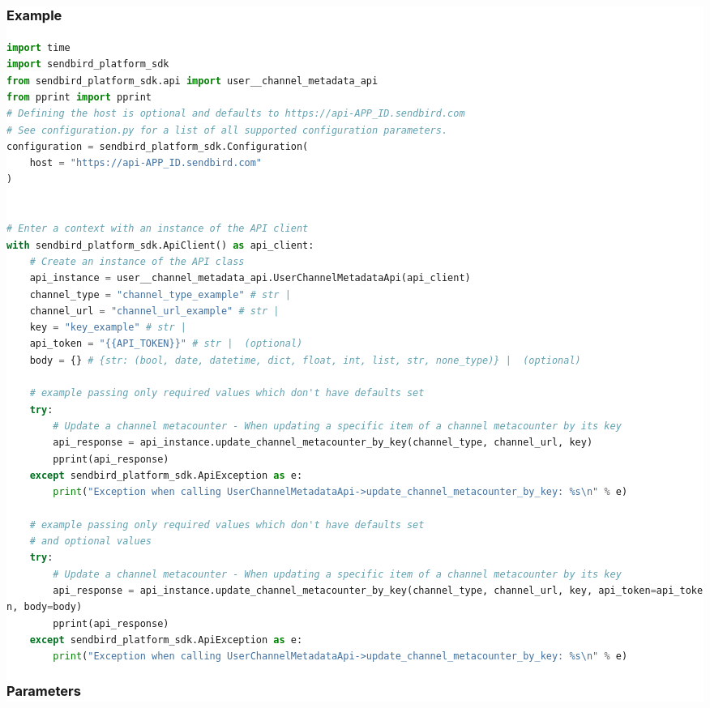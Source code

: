 ### Example


```python
import time
import sendbird_platform_sdk
from sendbird_platform_sdk.api import user__channel_metadata_api
from pprint import pprint
# Defining the host is optional and defaults to https://api-APP_ID.sendbird.com
# See configuration.py for a list of all supported configuration parameters.
configuration = sendbird_platform_sdk.Configuration(
    host = "https://api-APP_ID.sendbird.com"
)


# Enter a context with an instance of the API client
with sendbird_platform_sdk.ApiClient() as api_client:
    # Create an instance of the API class
    api_instance = user__channel_metadata_api.UserChannelMetadataApi(api_client)
    channel_type = "channel_type_example" # str | 
    channel_url = "channel_url_example" # str | 
    key = "key_example" # str | 
    api_token = "{{API_TOKEN}}" # str |  (optional)
    body = {} # {str: (bool, date, datetime, dict, float, int, list, str, none_type)} |  (optional)

    # example passing only required values which don't have defaults set
    try:
        # Update a channel metacounter - When updating a specific item of a channel metacounter by its key
        api_response = api_instance.update_channel_metacounter_by_key(channel_type, channel_url, key)
        pprint(api_response)
    except sendbird_platform_sdk.ApiException as e:
        print("Exception when calling UserChannelMetadataApi->update_channel_metacounter_by_key: %s\n" % e)

    # example passing only required values which don't have defaults set
    # and optional values
    try:
        # Update a channel metacounter - When updating a specific item of a channel metacounter by its key
        api_response = api_instance.update_channel_metacounter_by_key(channel_type, channel_url, key, api_token=api_token, body=body)
        pprint(api_response)
    except sendbird_platform_sdk.ApiException as e:
        print("Exception when calling UserChannelMetadataApi->update_channel_metacounter_by_key: %s\n" % e)
```


### Parameters
